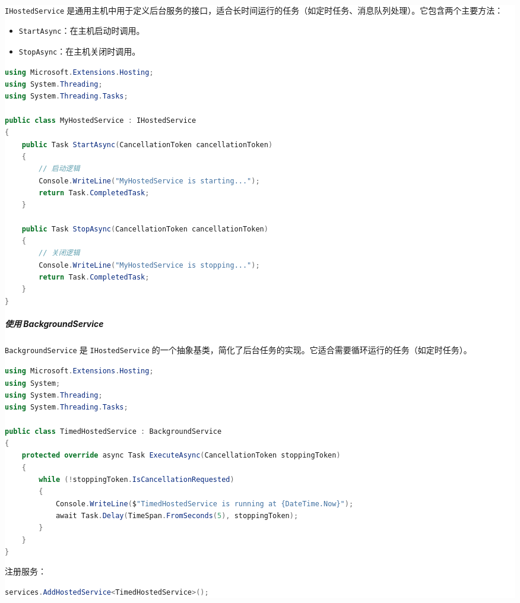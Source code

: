 `IHostedService` 是通用主机中用于定义后台服务的接口，适合长时间运行的任务（如定时任务、消息队列处理）。它包含两个主要方法：

* `StartAsync`：在主机启动时调用。

* `StopAsync`：在主机关闭时调用。

```csharp
using Microsoft.Extensions.Hosting;
using System.Threading;
using System.Threading.Tasks;

public class MyHostedService : IHostedService
{
    public Task StartAsync(CancellationToken cancellationToken)
    {
        // 启动逻辑
        Console.WriteLine("MyHostedService is starting...");
        return Task.CompletedTask;
    }

    public Task StopAsync(CancellationToken cancellationToken)
    {
        // 关闭逻辑
        Console.WriteLine("MyHostedService is stopping...");
        return Task.CompletedTask;
    }
}
```

##### 使用 BackgroundService

`BackgroundService` 是 `IHostedService` 的一个抽象基类，简化了后台任务的实现。它适合需要循环运行的任务（如定时任务）。

```csharp
using Microsoft.Extensions.Hosting;
using System;
using System.Threading;
using System.Threading.Tasks;

public class TimedHostedService : BackgroundService
{
    protected override async Task ExecuteAsync(CancellationToken stoppingToken)
    {
        while (!stoppingToken.IsCancellationRequested)
        {
            Console.WriteLine($"TimedHostedService is running at {DateTime.Now}");
            await Task.Delay(TimeSpan.FromSeconds(5), stoppingToken);
        }
    }
}
```

注册服务：

```csharp
services.AddHostedService<TimedHostedService>();
```
